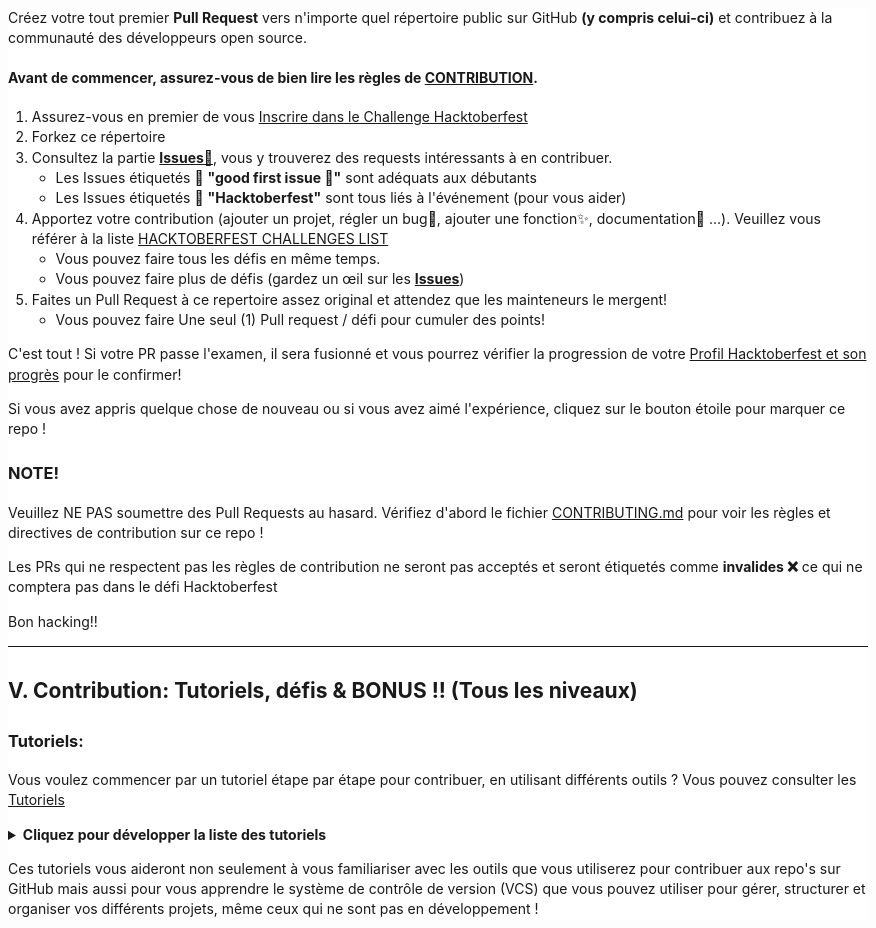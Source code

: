 Créez votre tout premier **Pull Request** vers n'importe quel répertoire public sur GitHub **(y compris celui-ci)** et contribuez à la communauté des développeurs open source.

#### Avant de commencer, assurez-vous de bien lire les règles de [CONTRIBUTION](/CONTRIBUTING.md).

1. Assurez-vous en premier de vous [Inscrire dans le Challenge Hacktoberfest](https://hacktoberfest.digitalocean.com/login)
2. Forkez ce répertoire
3. Consultez la partie **[Issues📌](https://github.com/MicroClub-USTHB/Hacktoberfest-2k20/issues)**, vous y trouverez des requests intéressants à en contribuer.
   * Les Issues étiquetés 🔖 **"good first issue 🔰"** sont adéquats aux débutants
   * Les Issues étiquetés 🔖 **"Hacktoberfest"** sont tous liés à l'événement (pour vous aider)
4. Apportez votre contribution (ajouter un projet, régler un bug🐛, ajouter une fonction✨, documentation📝 ...). Veuillez vous référer à la
   liste [HACKTOBERFEST CHALLENGES LIST](challenges/README.md)
   * Vous pouvez faire tous les défis en même temps.
   * Vous pouvez faire plus de défis (gardez un œil sur les **[Issues](https://github.com/MicroClub-USTHB/Hacktoberfest-2k20/issues)**)
5. Faites un Pull Request à ce repertoire assez original et attendez que les mainteneurs le mergent!
   * Vous pouvez faire Une seul (1) Pull request / défi pour cumuler des points!

C'est tout ! Si votre PR passe l'examen, il sera fusionné et vous pourrez vérifier la progression de votre [ Profil Hacktoberfest  et son progrès](https://hacktoberfest.digitalocean.com/login) pour le confirmer!

Si vous avez appris quelque chose de nouveau ou si vous avez aimé l'expérience, cliquez sur le bouton étoile pour marquer ce repo !

### NOTE!

Veuillez NE PAS soumettre des Pull Requests au hasard. Vérifiez d'abord le fichier [CONTRIBUTING.md](#CONTRIBUTING.md) pour voir les règles et directives de
contribution sur ce repo !

Les PRs qui ne respectent pas les règles de contribution ne seront pas acceptés et seront étiquetés comme **invalides ❌** ce qui ne comptera pas dans le défi Hacktoberfest

Bon hacking!!

---

## V. Contribution: Tutoriels, défis & BONUS !! (Tous les niveaux)

### Tutoriels:

Vous voulez commencer par un tutoriel étape par étape pour contribuer, en utilisant différents outils ? Vous pouvez consulter les [Tutoriels](tutorials/README.md)

<details><summary><b>Cliquez pour développer la liste des tutoriels</b></summary></details>

Ces tutoriels vous aideront non seulement à vous familiariser avec les outils que vous utiliserez pour contribuer aux repo's sur GitHub mais aussi pour vous apprendre le système de contrôle de version (VCS) que vous pouvez utiliser pour gérer, structurer et organiser vos différents projets, même ceux qui ne sont pas en développement !
